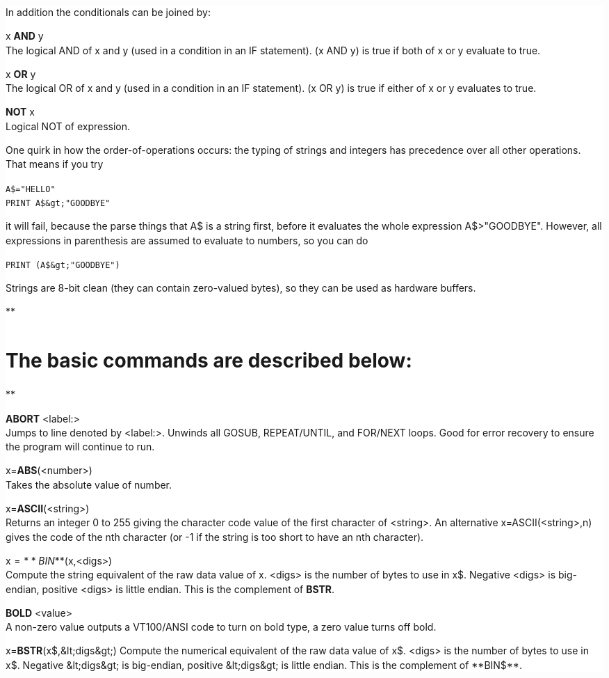 In addition the conditionals can be joined by:  

x **AND** y  
The logical AND of x and y (used in a condition in an IF statement). (x AND y) is true if both of x or y evaluate to true.

x **OR** y  
The logical OR of x and y (used in a condition in an IF statement). (x OR y) is true if either of x or y evaluates to true.

**NOT** x  
Logical NOT of expression.

One quirk in how the order-of-operations occurs: the typing of strings and integers has precedence over all other operations. That means if you try

	A$="HELLO"
	PRINT A$&gt;"GOODBYE"
	

it will fail, because the parse things that A$ is a string first, before it evaluates the whole expression A$&gt;"GOODBYE". However, all expressions in parenthesis are assumed to evaluate to numbers, so you can do

    PRINT (A$&gt;"GOODBYE")
	

Strings are 8-bit clean (they can contain zero-valued bytes), so they can be used as hardware buffers.

**

# The basic commands are described below:

**

**ABORT** &lt;label:&gt;  
Jumps to line denoted by &lt;label:&gt;. Unwinds all GOSUB, REPEAT/UNTIL, and FOR/NEXT loops. Good for error recovery to ensure the program will continue to run.

x=**ABS**(&lt;number&gt;)  
Takes the absolute value of number.

x=**ASCII**(&lt;string&gt;)  
Returns an integer 0 to 255 giving the character code value of the first character of &lt;string&gt;. An alternative x=ASCII(&lt;string&gt;,n) gives the code of the nth character (or -1 if the string is too short to have an nth character).

x$=**BIN$**(x,&lt;digs&gt;)  
Compute the string equivalent of the raw data value of x. &lt;digs&gt; is the number of bytes to use in x$. Negative &lt;digs&gt; is big-endian, positive &lt;digs&gt; is little endian. This is the complement of **BSTR**.

**BOLD** &lt;value&gt;  
A non-zero value outputs a VT100/ANSI code to turn on bold type, a zero value turns off bold.

x=**BSTR**(x$,&lt;digs&gt;)  
Compute the numerical equivalent of the raw data value of x$. &lt;digs&gt; is the number of bytes to use in x$. Negative &lt;digs&gt; is big-endian, positive &lt;digs&gt; is little endian. This is the complement of **BIN$**.

